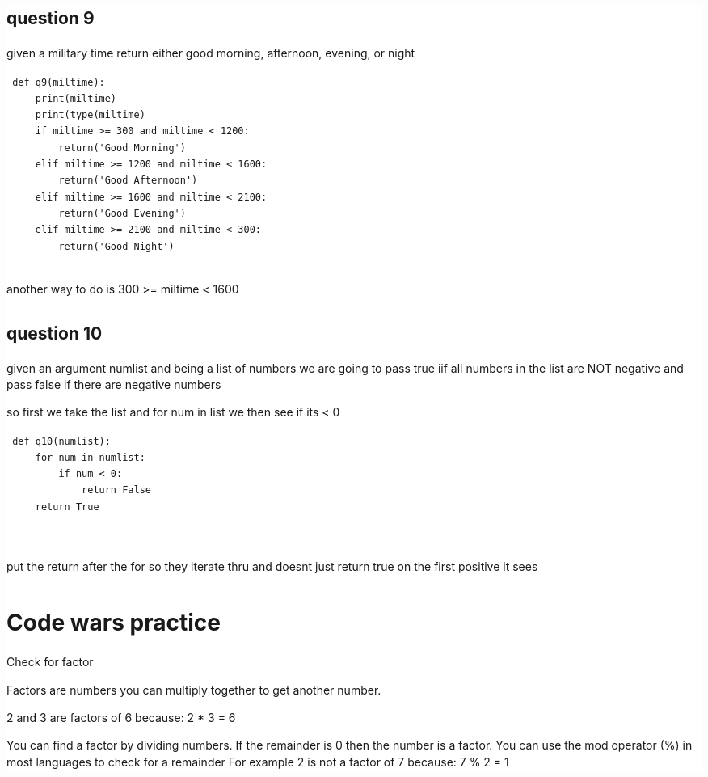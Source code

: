 ## question 9
given a military time return either good morning, afternoon, evening, or night

```
 def q9(miltime):
     print(miltime)
     print(type(miltime)
     if miltime >= 300 and miltime < 1200:
         return('Good Morning')
     elif miltime >= 1200 and miltime < 1600:
         return('Good Afternoon')
     elif miltime >= 1600 and miltime < 2100:
         return('Good Evening')
     elif miltime >= 2100 and miltime < 300:
         return('Good Night')


```

another way to do is 300 >= miltime < 1600

## question 10
given an argument numlist and being a list of numbers we are going to pass true iif all numbers in the list are NOT negative and pass false if there are negative numbers


so first we take the list and for num in list we then see if its < 0 
```
 def q10(numlist):
     for num in numlist:
         if num < 0:
             return False
     return True  



```
put the return after the for so they iterate thru and doesnt just return true on the first positive it sees






# Code wars practice

Check for factor

Factors are numbers you can multiply together to get another number.

2 and 3 are factors of 6 because: 2 * 3 = 6

You can find a factor by dividing numbers. If the remainder is 0 then the number is a factor.
You can use the mod operator (%) in most languages to check for a remainder
For example 2 is not a factor of 7 because: 7 % 2 = 1
